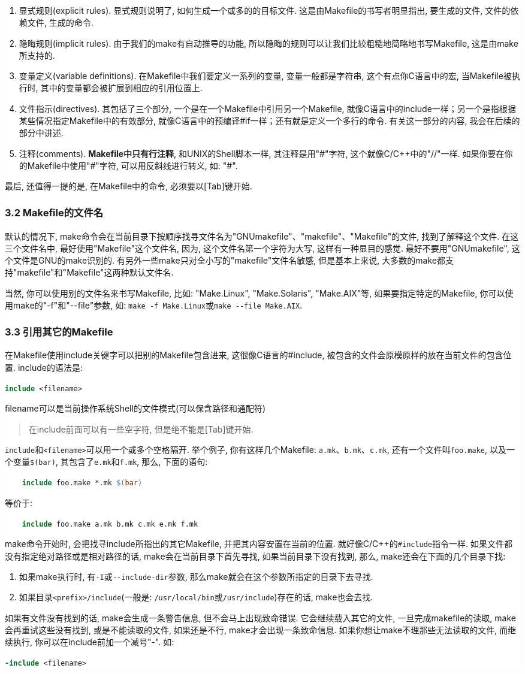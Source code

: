 1. 显式规则(explicit rules). 显式规则说明了, 如何生成一个或多的的目标文件. 这是由Makefile的书写者明显指出, 要生成的文件, 文件的依赖文件, 生成的命令. 

2. 隐晦规则(implicit rules). 由于我们的make有自动推导的功能, 所以隐晦的规则可以让我们比较粗糙地简略地书写Makefile, 这是由make所支持的. 

3. 变量定义(variable definitions). 在Makefile中我们要定义一系列的变量, 变量一般都是字符串, 这个有点你C语言中的宏, 当Makefile被执行时, 其中的变量都会被扩展到相应的引用位置上. 

4. 文件指示(directives). 其包括了三个部分, 一个是在一个Makefile中引用另一个Makefile, 就像C语言中的include一样；另一个是指根据某些情况指定Makefile中的有效部分, 就像C语言中的预编译#if一样；还有就是定义一个多行的命令. 有关这一部分的内容, 我会在后续的部分中讲述. 

5. 注释(comments). **Makefile中只有行注释**, 和UNIX的Shell脚本一样, 其注释是用"#"字符, 这个就像C/C++中的"//"一样. 如果你要在你的Makefile中使用"#"字符, 可以用反斜线进行转义, 如: "\#". 

最后, 还值得一提的是, 在Makefile中的命令, 必须要以[Tab]键开始. 

### 3.2 Makefile的文件名

默认的情况下, make命令会在当前目录下按顺序找寻文件名为"GNUmakefile"、"makefile"、"Makefile"的文件, 找到了解释这个文件. 在这三个文件名中, 最好使用"Makefile"这个文件名, 因为, 这个文件名第一个字符为大写, 这样有一种显目的感觉. 最好不要用"GNUmakefile", 这个文件是GNU的make识别的. 有另外一些make只对全小写的"makefile"文件名敏感, 但是基本上来说, 大多数的make都支持"makefile"和"Makefile"这两种默认文件名. 

当然, 你可以使用别的文件名来书写Makefile, 比如: "Make.Linux", "Make.Solaris", "Make.AIX"等, 如果要指定特定的Makefile, 你可以使用make的"-f"和"--file"参数, 如: `make -f Make.Linux`或`make --file Make.AIX`. 

### 3.3 引用其它的Makefile

在Makefile使用include关键字可以把别的Makefile包含进来, 这很像C语言的#include, 被包含的文件会原模原样的放在当前文件的包含位置. include的语法是: 

```makefile
include <filename>
```

filename可以是当前操作系统Shell的文件模式(可以保含路径和通配符)

> 在include前面可以有一些空字符, 但是绝不能是[Tab]键开始. 

`include`和`<filename>`可以用一个或多个空格隔开. 举个例子, 你有这样几个Makefile: `a.mk`、`b.mk`、`c.mk`, 还有一个文件叫`foo.make`, 以及一个变量`$(bar)`, 其包含了`e.mk`和`f.mk`, 那么, 下面的语句: 

```makefile
    include foo.make *.mk $(bar)
```

等价于: 

```makefile
    include foo.make a.mk b.mk c.mk e.mk f.mk
```

make命令开始时, 会把找寻include所指出的其它Makefile, 并把其内容安置在当前的位置. 就好像C/C++的`#include`指令一样. 如果文件都没有指定绝对路径或是相对路径的话, make会在当前目录下首先寻找, 如果当前目录下没有找到, 那么, make还会在下面的几个目录下找: 

1. 如果make执行时, 有`-I`或`--include-dir`参数, 那么make就会在这个参数所指定的目录下去寻找. 

2. 如果目录`<prefix>/include`(一般是: `/usr/local/bin`或`/usr/include`)存在的话, make也会去找. 

如果有文件没有找到的话, make会生成一条警告信息, 但不会马上出现致命错误. 它会继续载入其它的文件, 一旦完成makefile的读取, make会再重试这些没有找到, 或是不能读取的文件, 如果还是不行, make才会出现一条致命信息. 如果你想让make不理那些无法读取的文件, 而继续执行, 你可以在include前加一个减号"-". 如: 

```makefile
-include <filename>
```
